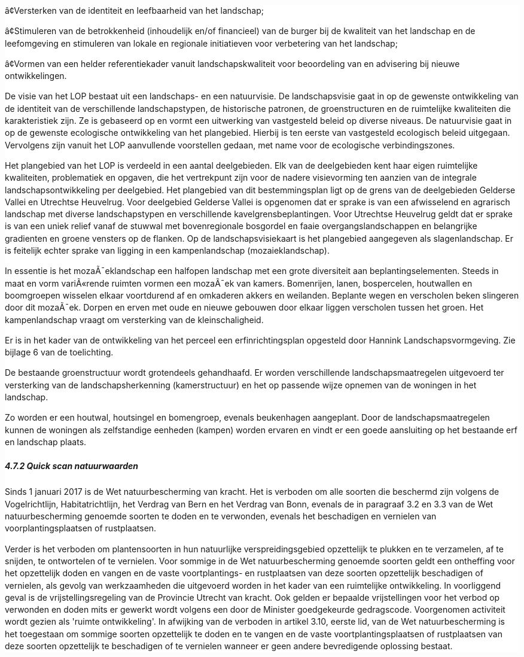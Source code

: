 â¢Versterken van de identiteit en leefbaarheid van het landschap;

â¢Stimuleren van de betrokkenheid (inhoudelijk en/of financieel) van de burger bij de kwaliteit van het landschap en de leefomgeving en stimuleren van lokale en regionale initiatieven voor verbetering van het landschap;

â¢Vormen van een helder referentiekader vanuit landschapskwaliteit voor beoordeling van en advisering bij nieuwe ontwikkelingen.

De visie van het LOP bestaat uit een landschaps\- en een natuurvisie. De landschapsvisie gaat in op de gewenste ontwikkeling van de identiteit van de verschillende landschapstypen, de historische patronen, de groenstructuren en de ruimtelijke kwaliteiten die karakteristiek zijn. Ze is gebaseerd op en vormt een uitwerking van vastgesteld beleid op diverse niveaus. De natuurvisie gaat in op de gewenste ecologische ontwikkeling van het plangebied. Hierbij is ten eerste van vastgesteld ecologisch beleid uitgegaan. Vervolgens zijn vanuit het LOP aanvullende voorstellen gedaan, met name voor de ecologische verbindingszones.

Het plangebied van het LOP is verdeeld in een aantal deelgebieden. Elk van de deelgebieden kent haar eigen ruimtelijke kwaliteiten, problematiek en opgaven, die het vertrekpunt zijn voor de nadere visievorming ten aanzien van de integrale landschapsontwikkeling per deelgebied. Het plangebied van dit bestemmingsplan ligt op de grens van de deelgebieden Gelderse Vallei en Utrechtse Heuvelrug. Voor deelgebied Gelderse Vallei is opgenomen dat er sprake is van een afwisselend en agrarisch landschap met diverse landschapstypen en verschillende kavelgrensbeplantingen. Voor Utrechtse Heuvelrug geldt dat er sprake is van een uniek relief vanaf de stuwwal met bovenregionale bosgordel en faaie overgangslandschappen en belangrijke gradienten en groene vensters op de flanken. Op de landschapsvisiekaart is het plangebied aangegeven als slagenlandschap. Er is feitelijk echter sprake van ligging in een kampenlandschap (mozaieklandschap).

In essentie is het mozaÃ¯eklandschap een halfopen landschap met een grote diversiteit aan beplantingselementen. Steeds in maat en vorm variÃ«rende ruimten vormen een mozaÃ¯ek van kamers. Bomenrijen, lanen, bospercelen, houtwallen en boomgroepen wisselen elkaar voortdurend af en omkaderen akkers en weilanden. Beplante wegen en verscholen beken slingeren door dit mozaÃ¯ek. Dorpen en erven met oude en nieuwe gebouwen door elkaar liggen verscholen tussen het groen. Het kampenlandschap vraagt om versterking van de kleinschaligheid.

Er is in het kader van de ontwikkeling van het perceel een erfinrichtingsplan opgesteld door Hannink Landschapsvormgeving. Zie bijlage 6 van de toelichting.

De bestaande groenstructuur wordt grotendeels gehandhaafd. Er worden verschillende landschapsmaatregelen uitgevoerd ter versterking van de landschapsherkenning (kamerstructuur) en het op passende wijze opnemen van de woningen in het landschap.

Zo worden er een houtwal, houtsingel en bomengroep, evenals beukenhagen aangeplant. Door de landschapsmaatregelen kunnen de woningen als zelfstandige eenheden (kampen) worden ervaren en vindt er een goede aansluiting op het bestaande erf en landschap plaats.

##### 4\.7\.2 Quick scan natuurwaarden

Sinds 1 januari 2017 is de Wet natuurbescherming van kracht. Het is verboden om alle soorten die beschermd zijn volgens de Vogelrichtlijn, Habitatrichtlijn, het Verdrag van Bern en het Verdrag van Bonn, evenals de in paragraaf 3\.2 en 3\.3 van de Wet natuurbescherming genoemde soorten te doden en te verwonden, evenals het beschadigen en vernielen van voorplantingsplaatsen of rustplaatsen.

Verder is het verboden om plantensoorten in hun natuurlijke verspreidingsgebied opzettelijk te plukken en te verzamelen, af te snijden, te ontwortelen of te vernielen. Voor sommige in de Wet natuurbescherming genoemde soorten geldt een ontheffing voor het opzettelijk doden en vangen en de vaste voortplantings\- en rustplaatsen van deze soorten opzettelijk beschadigen of vernielen, als gevolg van werkzaamheden die uitgevoerd worden in het kader van een ruimtelijke ontwikkeling. In voorliggend geval is de vrijstellingsregeling van de Provincie Utrecht van kracht. Ook gelden er bepaalde vrijstellingen voor het verbod op verwonden en doden mits er gewerkt wordt volgens een door de Minister goedgekeurde gedragscode. Voorgenomen activiteit wordt gezien als 'ruimte ontwikkeling'. In afwijking van de verboden in artikel 3\.10, eerste lid, van de Wet natuurbescherming is het toegestaan om sommige soorten opzettelijk te doden en te vangen en de vaste voortplantingsplaatsen of rustplaatsen van deze soorten opzettelijk te beschadigen of te vernielen wanneer er geen andere bevredigende oplossing bestaat.
